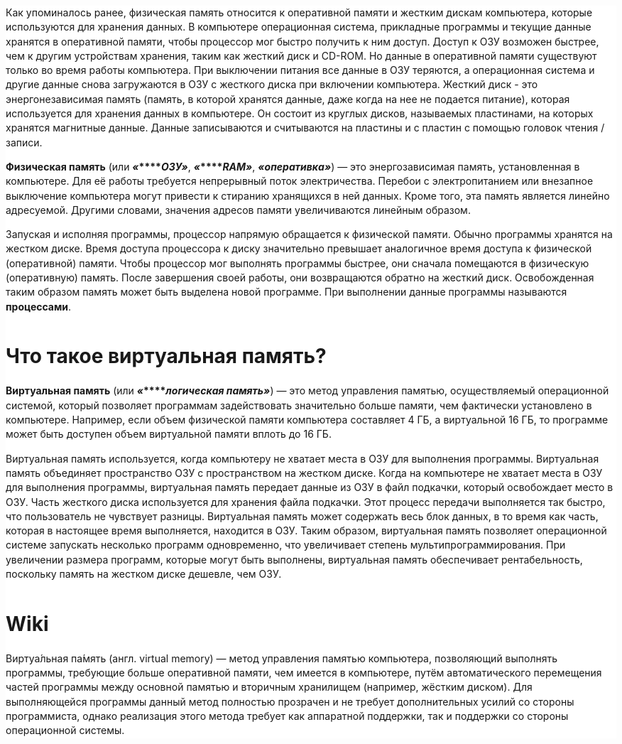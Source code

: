 Как упоминалось ранее, физическая память относится к оперативной памяти и жестким дискам компьютера, которые используются для хранения данных. В компьютере операционная система, прикладные программы и текущие данные хранятся в оперативной памяти, чтобы процессор мог быстро получить к ним доступ. Доступ к ОЗУ возможен быстрее, чем к другим устройствам хранения, таким как жесткий диск и CD-ROM. Но данные в оперативной памяти существуют только во время работы компьютера. При выключении питания все данные в ОЗУ теряются, а операционная система и другие данные снова загружаются в ОЗУ с жесткого диска при включении компьютера. Жесткий диск - это энергонезависимая память (память, в которой хранятся данные, даже когда на нее не подается питание), которая используется для хранения данных в компьютере. Он состоит из круглых дисков, называемых пластинами, на которых хранятся магнитные данные. Данные записываются и считываются на пластины и с пластин с помощью головок чтения / записи.

**Физическая память** (или **_«_****_ОЗУ»_**, **_«_****_RAM»_**, **_«оперативка»_**) — это энергозависимая память, установленная в компьютере. Для её работы требуется непрерывный поток электричества. Перебои с электропитанием или внезапное выключение компьютера могут привести к стиранию хранящихся в ней данных. Кроме того, эта память является линейно адресуемой. Другими словами, значения адресов памяти увеличиваются линейным образом.

Запуская и исполняя программы, процессор напрямую обращается к физической памяти. Обычно программы хранятся на жестком диске. Время доступа процессора к диску значительно превышает аналогичное время доступа к физической (оперативной) памяти. Чтобы процессор мог выполнять программы быстрее, они сначала помещаются в физическую (оперативную) память. После завершения своей работы, они возвращаются обратно на жесткий диск. Освобожденная таким образом память может быть выделена новой программе. При выполнении данные программы называются **процессами**.  

# Что такое виртуальная память?


**Виртуальная память** (или **_«_****_логическая память»_**) — это метод управления памятью, осуществляемый операционной системой, который позволяет программам задействовать значительно больше памяти, чем фактически установлено в компьютере. Например, если объем физической памяти компьютера составляет 4 ГБ, а виртуальной 16 ГБ, то программе может быть доступен объем виртуальной памяти вплоть до 16 ГБ.

Виртуальная память используется, когда компьютеру не хватает места в ОЗУ для выполнения программы. Виртуальная память объединяет пространство ОЗУ с пространством на жестком диске. Когда на компьютере не хватает места в ОЗУ для выполнения программы, виртуальная память передает данные из ОЗУ в файл подкачки, который освобождает место в ОЗУ. Часть жесткого диска используется для хранения файла подкачки. Этот процесс передачи выполняется так быстро, что пользователь не чувствует разницы. Виртуальная память может содержать весь блок данных, в то время как часть, которая в настоящее время выполняется, находится в ОЗУ. Таким образом, виртуальная память позволяет операционной системе запускать несколько программ одновременно, что увеличивает степень мультипрограммирования. При увеличении размера программ, которые могут быть выполнены, виртуальная память обеспечивает рентабельность, поскольку память на жестком диске дешевле, чем ОЗУ.

# Wiki

Виртуа́льная па́мять (англ. virtual memory) — метод управления памятью компьютера, позволяющий выполнять программы, требующие больше оперативной памяти, чем имеется в компьютере, путём автоматического перемещения частей программы между основной памятью и вторичным хранилищем (например, жёстким диском). Для выполняющейся программы данный метод полностью прозрачен и не требует дополнительных усилий со стороны программиста, однако реализация этого метода требует как аппаратной поддержки, так и поддержки со стороны операционной системы. 
